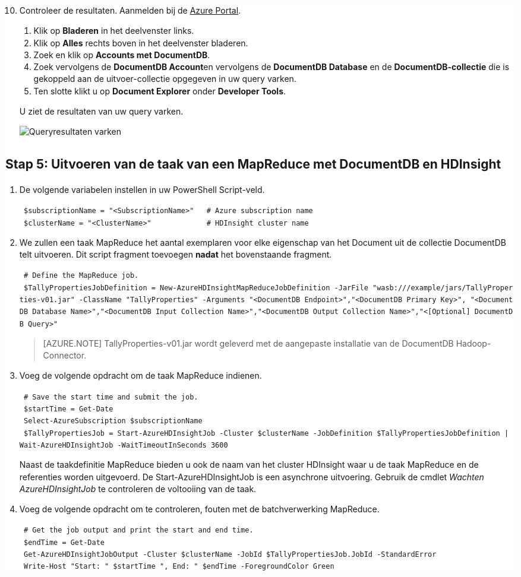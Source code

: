 10. Controleer de resultaten. Aanmelden bij de [Azure Portal][azure-portal].
    1. Klik op <strong>Bladeren</strong> in het deelvenster links. </br>
    2. Klik op <strong>Alles</strong> rechts boven in het deelvenster bladeren. </br>
    3. Zoek en klik op <strong>Accounts met DocumentDB</strong>. </br>
    4. Zoek vervolgens de <strong>DocumentDB Account</strong>en vervolgens de <strong>DocumentDB Database</strong> en de <strong>DocumentDB-collectie</strong> die is gekoppeld aan de uitvoer-collectie opgegeven in uw query varken.</br>
    5. Ten slotte klikt u op <strong>Document Explorer</strong> onder <strong>Developer Tools</strong>.</br></p>

    U ziet de resultaten van uw query varken.

    ![Queryresultaten varken][image-pig-query-results]

## <a name="RunMapReduce"></a>Stap 5: Uitvoeren van de taak van een MapReduce met DocumentDB en HDInsight

1. De volgende variabelen instellen in uw PowerShell Script-veld.

        $subscriptionName = "<SubscriptionName>"   # Azure subscription name
        $clusterName = "<ClusterName>"             # HDInsight cluster name

2. We zullen een taak MapReduce het aantal exemplaren voor elke eigenschap van het Document uit de collectie DocumentDB telt uitvoeren. Dit script fragment toevoegen **nadat** het bovenstaande fragment.

        # Define the MapReduce job.
        $TallyPropertiesJobDefinition = New-AzureHDInsightMapReduceJobDefinition -JarFile "wasb:///example/jars/TallyProperties-v01.jar" -ClassName "TallyProperties" -Arguments "<DocumentDB Endpoint>","<DocumentDB Primary Key>", "<DocumentDB Database Name>","<DocumentDB Input Collection Name>","<DocumentDB Output Collection Name>","<[Optional] DocumentDB Query>"

    > [AZURE.NOTE] TallyProperties-v01.jar wordt geleverd met de aangepaste installatie van de DocumentDB Hadoop-Connector.

3. Voeg de volgende opdracht om de taak MapReduce indienen.

        # Save the start time and submit the job.
        $startTime = Get-Date
        Select-AzureSubscription $subscriptionName
        $TallyPropertiesJob = Start-AzureHDInsightJob -Cluster $clusterName -JobDefinition $TallyPropertiesJobDefinition | Wait-AzureHDInsightJob -WaitTimeoutInSeconds 3600  

    Naast de taakdefinitie MapReduce bieden u ook de naam van het cluster HDInsight waar u de taak MapReduce en de referenties worden uitgevoerd. De Start-AzureHDInsightJob is een asynchrone uitvoering. Gebruik de cmdlet *Wachten AzureHDInsightJob* te controleren de voltooiing van de taak.

4. Voeg de volgende opdracht om te controleren, fouten met de batchverwerking MapReduce.

        # Get the job output and print the start and end time.
        $endTime = Get-Date
        Get-AzureHDInsightJobOutput -Cluster $clusterName -JobId $TallyPropertiesJob.JobId -StandardError
        Write-Host "Start: " $startTime ", End: " $endTime -ForegroundColor Green


[apache-hadoop]: http://hadoop.apache.org/
[apache-hadoop-doc]: http://hadoop.apache.org/docs/current/
[apache-hive]: http://hive.apache.org/
[apache-pig]: http://pig.apache.org/
[getting-started]: documentdb-get-started.md
[azure-portal]: https://portal.azure.com/
[azure-powershell-diagram]: ./media/documentdb-run-hadoop-with-hdinsight/azurepowershell-diagram-med.png
[documentdb-hdinsight-samples]: http://portalcontent.blob.core.windows.net/samples/documentdb-hdinsight-samples.zip
[documentdb-github]: https://github.com/Azure/azure-documentdb-hadoop
[documentdb-java-application]: documentdb-java-application.md
[documentdb-manage-collections]: documentdb-manage.md#Collections
[documentdb-manage-document-storage]: documentdb-manage.md#IndexOverhead
[documentdb-manage-throughput]: documentdb-manage.md#ProvThroughput
[documentdb-import-data]: documentdb-import-data.md
[hdinsight-custom-provision]: ../hdinsight/hdinsight-provision-clusters.md#powershell
[hdinsight-develop-deploy-java-mapreduce]: ../hdinsight/hdinsight-develop-deploy-java-mapreduce-linux.md
[hdinsight-hadoop-customize-cluster]: ../hdinsight/hdinsight-hadoop-customize-cluster.md
[hdinsight-get-started]: ../hdinsight/hdinsight-hadoop-tutorial-get-started-windows.md
[hdinsight-storage]: ../hdinsight/hdinsight-hadoop-use-blob-storage.md
[hdinsight-use-hive]: ../hdinsight/hdinsight-use-hive.md
[hdinsight-use-mapreduce]: ../hdinsight/hdinsight-use-mapreduce.md
[hdinsight-use-pig]: ../hdinsight/hdinsight-use-pig.md
[image-customprovision-page1]: ./media/documentdb-run-hadoop-with-hdinsight/customprovision-page1.png
[image-hive-query-results]: ./media/documentdb-run-hadoop-with-hdinsight/hivequeryresults.PNG
[image-mapreduce-query-results]: ./media/documentdb-run-hadoop-with-hdinsight/mapreducequeryresults.PNG
[image-pig-query-results]: ./media/documentdb-run-hadoop-with-hdinsight/pigqueryresults.PNG
[powershell-install-configure]: ../powershell-install-configure.md